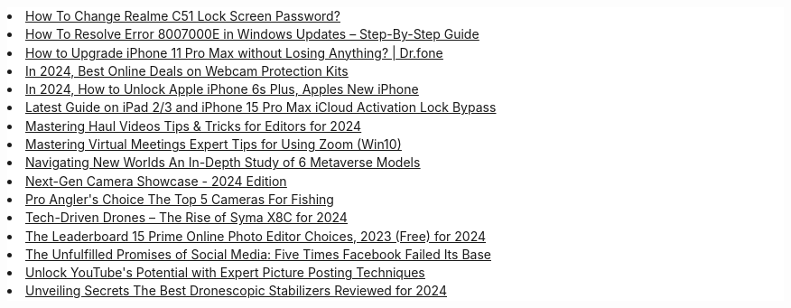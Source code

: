 <li><a href="https://easy-unlock-android.techidaily.com/how-to-change-realme-c51-lock-screen-password-by-drfone-android/"><u>How To Change Realme C51 Lock Screen Password?</u></a></li>
<li><a href="https://win-howtos.techidaily.com/how-to-resolve-error-8007000e-in-windows-updates-step-by-step-guide/"><u>How To Resolve Error 8007000E in Windows Updates – Step-By-Step Guide</u></a></li>
<li><a href="https://review-topics.techidaily.com/how-to-upgrade-iphone-11-pro-max-without-losing-anything-drfone-by-drfone-ios-system-repair-ios-system-repair/"><u>How to Upgrade iPhone 11 Pro Max without Losing Anything? | Dr.fone</u></a></li>
<li><a href="https://video-capture.techidaily.com/in-2024-best-online-deals-on-webcam-protection-kits/"><u>In 2024, Best Online Deals on Webcam Protection Kits</u></a></li>
<li><a href="https://ios-unlock.techidaily.com/in-2024-how-to-unlock-apple-iphone-6s-plus-apples-new-iphone-by-drfone-ios/"><u>In 2024, How to Unlock Apple iPhone 6s Plus, Apples New iPhone</u></a></li>
<li><a href="https://activate-lock.techidaily.com/latest-guide-on-ipad-23-and-iphone-15-pro-max-icloud-activation-lock-bypass-by-drfone-ios/"><u>Latest Guide on iPad 2/3 and iPhone 15 Pro Max iCloud Activation Lock Bypass</u></a></li>
<li><a href="https://fox-info.techidaily.com/mastering-haul-videos-tips-and-tricks-for-editors-for-2024/"><u>Mastering Haul Videos Tips & Tricks for Editors for 2024</u></a></li>
<li><a href="https://fox-info.techidaily.com/mastering-virtual-meetings-expert-tips-for-using-zoom-win10/"><u>Mastering Virtual Meetings Expert Tips for Using Zoom (Win10)</u></a></li>
<li><a href="https://fox-boxes.techidaily.com/navigating-new-worlds-an-in-depth-study-of-6-metaverse-models/"><u>Navigating New Worlds An In-Depth Study of 6 Metaverse Models</u></a></li>
<li><a href="https://fox-info.techidaily.com/next-gen-camera-showcase-2024-edition/"><u>Next-Gen Camera Showcase - 2024 Edition</u></a></li>
<li><a href="https://fox-info.techidaily.com/pro-anglers-choice-the-top-5-cameras-for-fishing/"><u>Pro Angler's Choice The Top 5 Cameras For Fishing</u></a></li>
<li><a href="https://fox-info.techidaily.com/tech-driven-drones-the-rise-of-syma-x8c-for-2024/"><u>Tech-Driven Drones – The Rise of Syma X8C for 2024</u></a></li>
<li><a href="https://fox-info.techidaily.com/the-leaderboard-15-prime-online-photo-editor-choices-2023-free-for-2024/"><u>The Leaderboard 15 Prime Online Photo Editor Choices, 2023 (Free) for 2024</u></a></li>
<li><a href="https://facebook.techidaily.com/the-unfulfilled-promises-of-social-media-five-times-facebook-failed-its-base/"><u>The Unfulfilled Promises of Social Media: Five Times Facebook Failed Its Base</u></a></li>
<li><a href="https://fox-info.techidaily.com/unlock-youtubes-potential-with-expert-picture-posting-techniques/"><u>Unlock YouTube's Potential with Expert Picture Posting Techniques</u></a></li>
<li><a href="https://fox-info.techidaily.com/unveiling-secrets-the-best-dronescopic-stabilizers-reviewed-for-2024/"><u>Unveiling Secrets The Best Dronescopic Stabilizers Reviewed for 2024</u></a></li>
</ul></div>
